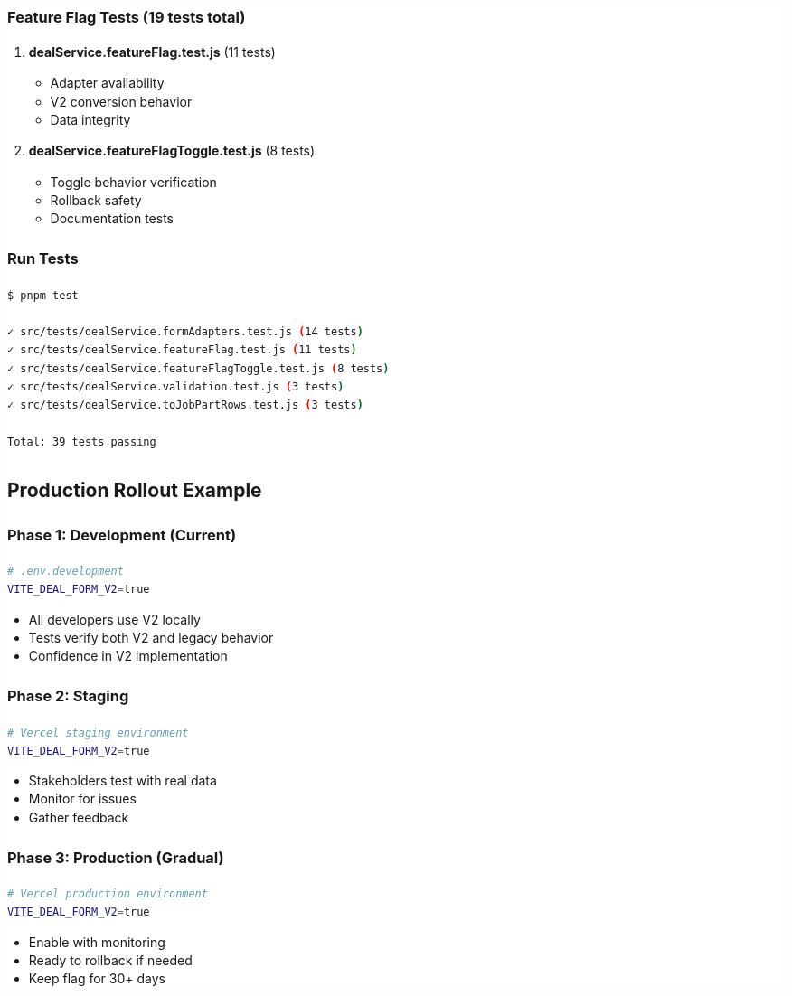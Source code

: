 ### Feature Flag Tests (19 tests total)

1. **dealService.featureFlag.test.js** (11 tests)
   - Adapter availability
   - V2 conversion behavior
   - Data integrity

2. **dealService.featureFlagToggle.test.js** (8 tests)
   - Toggle behavior verification
   - Rollback safety
   - Documentation tests

### Run Tests
```bash
$ pnpm test

✓ src/tests/dealService.formAdapters.test.js (14 tests)
✓ src/tests/dealService.featureFlag.test.js (11 tests)
✓ src/tests/dealService.featureFlagToggle.test.js (8 tests)
✓ src/tests/dealService.validation.test.js (3 tests)
✓ src/tests/dealService.toJobPartRows.test.js (3 tests)

Total: 39 tests passing
```

## Production Rollout Example

### Phase 1: Development (Current)
```bash
# .env.development
VITE_DEAL_FORM_V2=true
```
- All developers use V2 locally
- Tests verify both V2 and legacy behavior
- Confidence in V2 implementation

### Phase 2: Staging
```bash
# Vercel staging environment
VITE_DEAL_FORM_V2=true
```
- Stakeholders test with real data
- Monitor for issues
- Gather feedback

### Phase 3: Production (Gradual)
```bash
# Vercel production environment
VITE_DEAL_FORM_V2=true
```
- Enable with monitoring
- Ready to rollback if needed
- Keep flag for 30+ days
